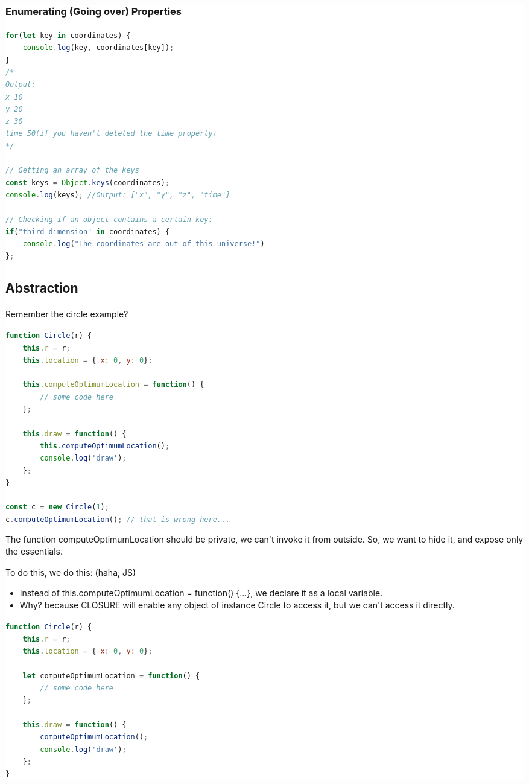 ### Enumerating (Going over) Properties
``` js
for(let key in coordinates) {
	console.log(key, coordinates[key]);
}
/*
Output: 
x 10
y 20
z 30
time 50(if you haven't deleted the time property)
*/

// Getting an array of the keys
const keys = Object.keys(coordinates);
console.log(keys); //Output: ["x", "y", "z", "time"]

// Checking if an object contains a certain key:
if("third-dimension" in coordinates) {
	console.log("The coordinates are out of this universe!")
};
```

## Abstraction
Remember the circle example?
``` js
function Circle(r) {
	this.r = r;
	this.location = { x: 0, y: 0};
	
	this.computeOptimumLocation = function() {
		// some code here
	};
	
	this.draw = function() {
		this.computeOptimumLocation();
		console.log('draw');
	};
}

const c = new Circle(1);
c.computeOptimumLocation(); // that is wrong here...
```
The function computeOptimumLocation should be private, we can't invoke it from outside.
So, we want to hide it, and expose only the essentials.

To do this, we do this: (haha, JS)
- Instead of this.computeOptimumLocation = function() {...}, we declare it as a local variable.
- Why? because CLOSURE will enable any object of instance Circle to access it, but we can't access it directly.
``` js
function Circle(r) {
	this.r = r;
	this.location = { x: 0, y: 0};
	
	let computeOptimumLocation = function() {
		// some code here
	};
	
	this.draw = function() {
		computeOptimumLocation();
		console.log('draw');
	};
}
```